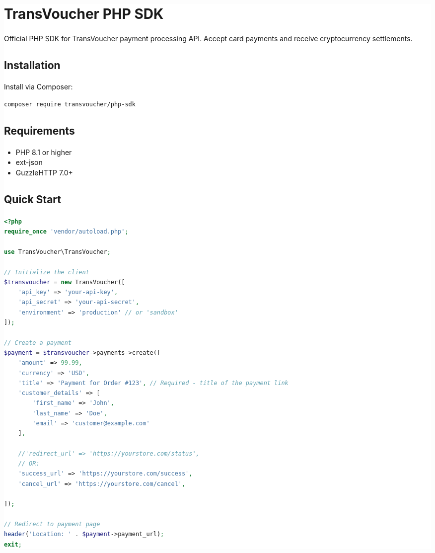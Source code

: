 # TransVoucher PHP SDK

Official PHP SDK for TransVoucher payment processing API. Accept card payments and receive cryptocurrency settlements.

## Installation

Install via Composer:

```bash
composer require transvoucher/php-sdk
```

## Requirements

- PHP 8.1 or higher
- ext-json
- GuzzleHTTP 7.0+

## Quick Start

```php
<?php
require_once 'vendor/autoload.php';

use TransVoucher\TransVoucher;

// Initialize the client
$transvoucher = new TransVoucher([
    'api_key' => 'your-api-key',
    'api_secret' => 'your-api-secret',
    'environment' => 'production' // or 'sandbox'
]);

// Create a payment
$payment = $transvoucher->payments->create([
    'amount' => 99.99,
    'currency' => 'USD',
    'title' => 'Payment for Order #123', // Required - title of the payment link
    'customer_details' => [
        'first_name' => 'John',
        'last_name' => 'Doe',
        'email' => 'customer@example.com'
    ],

    //'redirect_url' => 'https://yourstore.com/status',
    // OR:
    'success_url' => 'https://yourstore.com/success',
    'cancel_url' => 'https://yourstore.com/cancel',

]);

// Redirect to payment page
header('Location: ' . $payment->payment_url);
exit;
```
